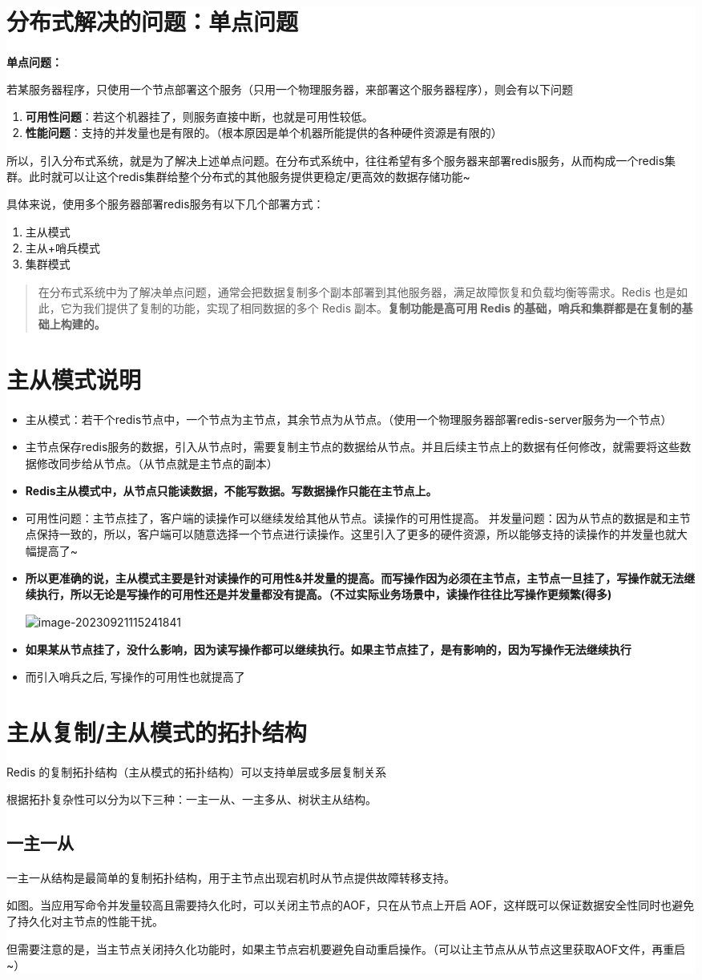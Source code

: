 # 分布式解决的问题：单点问题

**单点问题：**

若某服务器程序，只使用一个节点部署这个服务（只用一个物理服务器，来部署这个服务器程序），则会有以下问题

1. **可用性问题**：若这个机器挂了，则服务直接中断，也就是可用性较低。
2. **性能问题**：支持的并发量也是有限的。（根本原因是单个机器所能提供的各种硬件资源是有限的）

所以，引入分布式系统，就是为了解决上述单点问题。在分布式系统中，往往希望有多个服务器来部署redis服务，从而构成一个redis集群。此时就可以让这个redis集群给整个分布式的其他服务提供更稳定/更高效的数据存储功能~

具体来说，使用多个服务器部署redis服务有以下几个部署方式：

1. 主从模式
2. 主从+哨兵模式
3. 集群模式

> 在分布式系统中为了解决单点问题，通常会把数据复制多个副本部署到其他服务器，满⾜故障恢复和负载均衡等需求。Redis 也是如此，它为我们提供了复制的功能，实现了相同数据的多个 Redis 副本。**复制功能是高可用 Redis 的基础，哨兵和集群都是在复制的基础上构建的。**
>

# 主从模式说明

- 主从模式：若干个redis节点中，一个节点为主节点，其余节点为从节点。（使用一个物理服务器部署redis-server服务为一个节点）

- 主节点保存redis服务的数据，引入从节点时，需要复制主节点的数据给从节点。并且后续主节点上的数据有任何修改，就需要将这些数据修改同步给从节点。（从节点就是主节点的副本）

- **Redis主从模式中，从节点只能读数据，不能写数据。写数据操作只能在主节点上。**

- 可用性问题：主节点挂了，客户端的读操作可以继续发给其他从节点。读操作的可用性提高。
  并发量问题：因为从节点的数据是和主节点保持一致的，所以，客户端可以随意选择一个节点进行读操作。这里引入了更多的硬件资源，所以能够支持的读操作的并发量也就大幅提高了~

- **所以更准确的说，主从模式主要是针对读操作的可用性&并发量的提高。而写操作因为必须在主节点，主节点一旦挂了，写操作就无法继续执行，所以无论是写操作的可用性还是并发量都没有提高。（不过实际业务场景中，读操作往往比写操作更频繁(得多)**

  ![image-20230921115241841](https://cdn.jsdelivr.net/gh/DaysOfExperience/blogImage@main/img/image-20230921115241841.png)

- **如果某从节点挂了，没什么影响，因为读写操作都可以继续执行。如果主节点挂了，是有影响的，因为写操作无法继续执行**

- 而引入哨兵之后, 写操作的可用性也就提高了

# 主从复制/主从模式的拓扑结构

Redis 的复制拓扑结构（主从模式的拓扑结构）可以⽀持单层或多层复制关系

根据拓扑复杂性可以分为以下三种：⼀主⼀从、⼀主多从、树状主从结构。

## 一主一从

⼀主⼀从结构是最简单的复制拓扑结构，⽤于主节点出现宕机时从节点提供故障转移⽀持。

如图。当应⽤写命令并发量较⾼且需要持久化时，可以关闭主节点的AOF，只在从节点上开启 AOF，这样既可以保证数据安全性同时也避免了持久化对主节点的性能⼲扰。

但需要注意的是，当主节点关闭持久化功能时，如果主节点宕机要避免⾃动重启操作。（可以让主节点从从节点这里获取AOF文件，再重启~）
